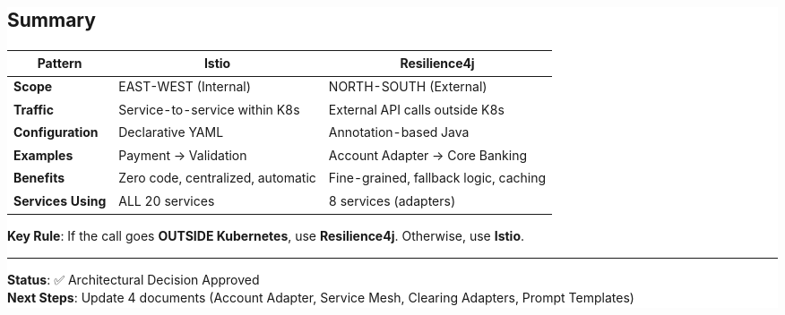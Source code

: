 ## Summary

| Pattern | Istio | Resilience4j |
|---------|-------|--------------|
| **Scope** | EAST-WEST (Internal) | NORTH-SOUTH (External) |
| **Traffic** | Service-to-service within K8s | External API calls outside K8s |
| **Configuration** | Declarative YAML | Annotation-based Java |
| **Examples** | Payment → Validation | Account Adapter → Core Banking |
| **Benefits** | Zero code, centralized, automatic | Fine-grained, fallback logic, caching |
| **Services Using** | ALL 20 services | 8 services (adapters) |

**Key Rule**: If the call goes **OUTSIDE Kubernetes**, use **Resilience4j**. Otherwise, use **Istio**.

---

**Status**: ✅ Architectural Decision Approved  
**Next Steps**: Update 4 documents (Account Adapter, Service Mesh, Clearing Adapters, Prompt Templates)

